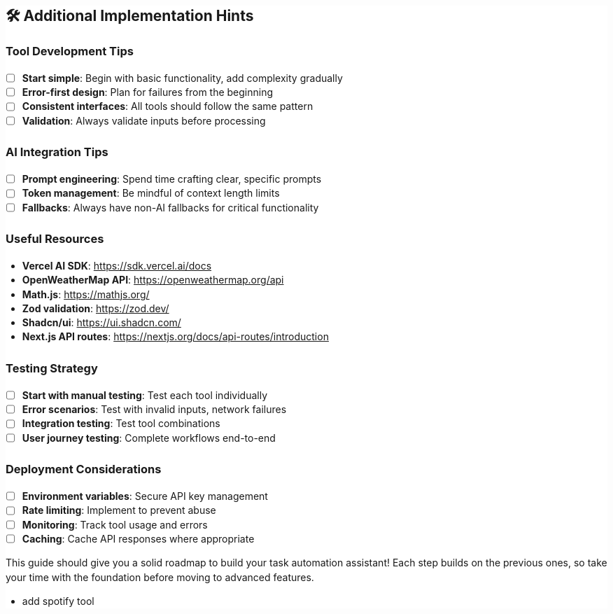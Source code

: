 
## 🛠️ Additional Implementation Hints

### Tool Development Tips
- [ ] **Start simple**: Begin with basic functionality, add complexity gradually
- [ ] **Error-first design**: Plan for failures from the beginning
- [ ] **Consistent interfaces**: All tools should follow the same pattern
- [ ] **Validation**: Always validate inputs before processing

### AI Integration Tips
- [ ] **Prompt engineering**: Spend time crafting clear, specific prompts
- [ ] **Token management**: Be mindful of context length limits
- [ ] **Fallbacks**: Always have non-AI fallbacks for critical functionality

### Useful Resources
- **Vercel AI SDK**: https://sdk.vercel.ai/docs
- **OpenWeatherMap API**: https://openweathermap.org/api
- **Math.js**: https://mathjs.org/
- **Zod validation**: https://zod.dev/
- **Shadcn/ui**: https://ui.shadcn.com/
- **Next.js API routes**: https://nextjs.org/docs/api-routes/introduction

### Testing Strategy
- [ ] **Start with manual testing**: Test each tool individually
- [ ] **Error scenarios**: Test with invalid inputs, network failures
- [ ] **Integration testing**: Test tool combinations
- [ ] **User journey testing**: Complete workflows end-to-end

### Deployment Considerations
- [ ] **Environment variables**: Secure API key management
- [ ] **Rate limiting**: Implement to prevent abuse
- [ ] **Monitoring**: Track tool usage and errors
- [ ] **Caching**: Cache API responses where appropriate

This guide should give you a solid roadmap to build your task automation assistant! Each step builds on the previous ones, so take your time with the foundation before moving to advanced features.



* add spotify tool